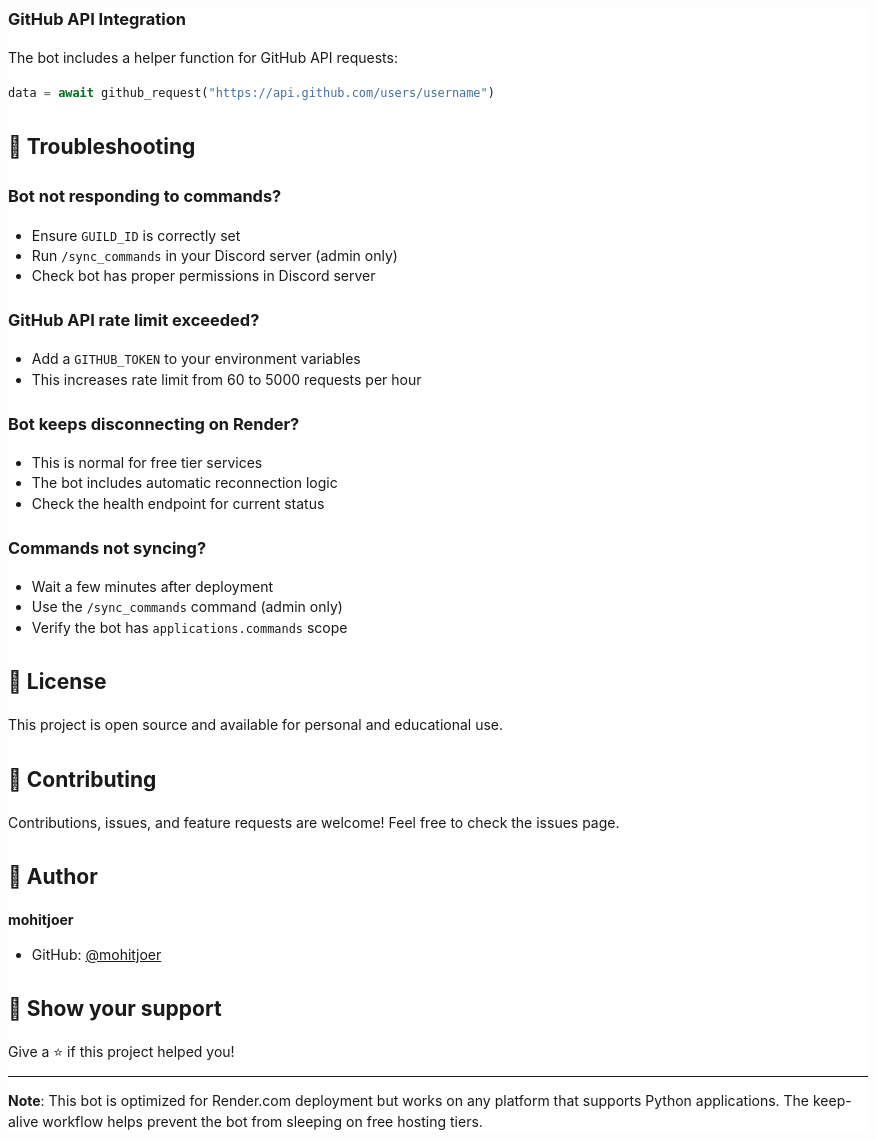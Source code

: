### GitHub API Integration

The bot includes a helper function for GitHub API requests:

```python
data = await github_request("https://api.github.com/users/username")
```

## 🐛 Troubleshooting

### Bot not responding to commands?
- Ensure `GUILD_ID` is correctly set
- Run `/sync_commands` in your Discord server (admin only)
- Check bot has proper permissions in Discord server

### GitHub API rate limit exceeded?
- Add a `GITHUB_TOKEN` to your environment variables
- This increases rate limit from 60 to 5000 requests per hour

### Bot keeps disconnecting on Render?
- This is normal for free tier services
- The bot includes automatic reconnection logic
- Check the health endpoint for current status

### Commands not syncing?
- Wait a few minutes after deployment
- Use the `/sync_commands` command (admin only)
- Verify the bot has `applications.commands` scope

## 📝 License

This project is open source and available for personal and educational use.

## 🤝 Contributing

Contributions, issues, and feature requests are welcome! Feel free to check the issues page.

## 👤 Author

**mohitjoer**
- GitHub: [@mohitjoer](https://github.com/mohitjoer)

## 🌟 Show your support

Give a ⭐️ if this project helped you!

---

**Note**: This bot is optimized for Render.com deployment but works on any platform that supports Python applications. The keep-alive workflow helps prevent the bot from sleeping on free hosting tiers.